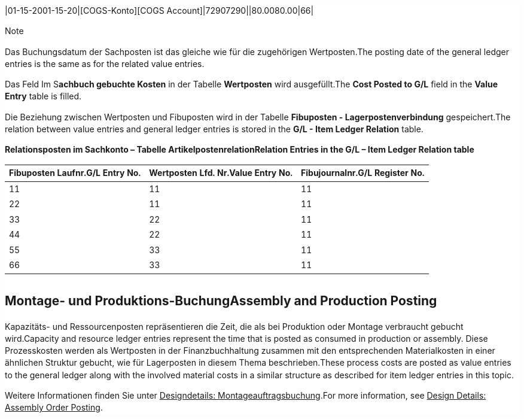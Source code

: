 |<span data-ttu-id="00818-259">01-15-20</span><span class="sxs-lookup"><span data-stu-id="00818-259">01-15-20</span></span>|<span data-ttu-id="00818-260">[COGS-Konto]</span><span class="sxs-lookup"><span data-stu-id="00818-260">[COGS Account]</span></span>|<span data-ttu-id="00818-261">7290</span><span class="sxs-lookup"><span data-stu-id="00818-261">7290</span></span>||<span data-ttu-id="00818-262">80.00</span><span class="sxs-lookup"><span data-stu-id="00818-262">80.00</span></span>|<span data-ttu-id="00818-263">6</span><span class="sxs-lookup"><span data-stu-id="00818-263">6</span></span>|  

> [!NOTE]  
>  <span data-ttu-id="00818-264">Das Buchungsdatum der Sachposten ist das gleiche wie für die zugehörigen Wertposten.</span><span class="sxs-lookup"><span data-stu-id="00818-264">The posting date of the general ledger entries is the same as for the related value entries.</span></span>  
>   
>  <span data-ttu-id="00818-265">Das Feld Im S**achbuch gebuchte Kosten** in der Tabelle **Wertposten** wird ausgefüllt.</span><span class="sxs-lookup"><span data-stu-id="00818-265">The **Cost Posted to G/L** field in the **Value Entry** table is filled.</span></span>  

 <span data-ttu-id="00818-266">Die Beziehung zwischen Wertposten und Fibuposten wird in der Tabelle **Fibuposten - Lagerpostenverbindung** gespeichert.</span><span class="sxs-lookup"><span data-stu-id="00818-266">The relation between value entries and general ledger entries is stored in the **G/L - Item Ledger Relation** table.</span></span>  

 <span data-ttu-id="00818-267">**Relationsposten im Sachkonto – Tabelle Artikelpostenrelation**</span><span class="sxs-lookup"><span data-stu-id="00818-267">**Relation Entries in the G/L – Item Ledger Relation table**</span></span>  

|<span data-ttu-id="00818-268">Fibuposten Laufnr.</span><span class="sxs-lookup"><span data-stu-id="00818-268">G/L Entry No.</span></span>|<span data-ttu-id="00818-269">Wertposten Lfd. Nr.</span><span class="sxs-lookup"><span data-stu-id="00818-269">Value Entry No.</span></span>|<span data-ttu-id="00818-270">Fibujournalnr.</span><span class="sxs-lookup"><span data-stu-id="00818-270">G/L Register No.</span></span>|  
|--------------------|---------------------|-----------------------|  
|<span data-ttu-id="00818-271">1</span><span class="sxs-lookup"><span data-stu-id="00818-271">1</span></span>|<span data-ttu-id="00818-272">1</span><span class="sxs-lookup"><span data-stu-id="00818-272">1</span></span>|<span data-ttu-id="00818-273">1</span><span class="sxs-lookup"><span data-stu-id="00818-273">1</span></span>|  
|<span data-ttu-id="00818-274">2</span><span class="sxs-lookup"><span data-stu-id="00818-274">2</span></span>|<span data-ttu-id="00818-275">1</span><span class="sxs-lookup"><span data-stu-id="00818-275">1</span></span>|<span data-ttu-id="00818-276">1</span><span class="sxs-lookup"><span data-stu-id="00818-276">1</span></span>|  
|<span data-ttu-id="00818-277">3</span><span class="sxs-lookup"><span data-stu-id="00818-277">3</span></span>|<span data-ttu-id="00818-278">2</span><span class="sxs-lookup"><span data-stu-id="00818-278">2</span></span>|<span data-ttu-id="00818-279">1</span><span class="sxs-lookup"><span data-stu-id="00818-279">1</span></span>|  
|<span data-ttu-id="00818-280">4</span><span class="sxs-lookup"><span data-stu-id="00818-280">4</span></span>|<span data-ttu-id="00818-281">2</span><span class="sxs-lookup"><span data-stu-id="00818-281">2</span></span>|<span data-ttu-id="00818-282">1</span><span class="sxs-lookup"><span data-stu-id="00818-282">1</span></span>|  
|<span data-ttu-id="00818-283">5</span><span class="sxs-lookup"><span data-stu-id="00818-283">5</span></span>|<span data-ttu-id="00818-284">3</span><span class="sxs-lookup"><span data-stu-id="00818-284">3</span></span>|<span data-ttu-id="00818-285">1</span><span class="sxs-lookup"><span data-stu-id="00818-285">1</span></span>|  
|<span data-ttu-id="00818-286">6</span><span class="sxs-lookup"><span data-stu-id="00818-286">6</span></span>|<span data-ttu-id="00818-287">3</span><span class="sxs-lookup"><span data-stu-id="00818-287">3</span></span>|<span data-ttu-id="00818-288">1</span><span class="sxs-lookup"><span data-stu-id="00818-288">1</span></span>|  

## <a name="assembly-and-production-posting"></a><span data-ttu-id="00818-289">Montage- und Produktions-Buchung</span><span class="sxs-lookup"><span data-stu-id="00818-289">Assembly and Production Posting</span></span>  
<span data-ttu-id="00818-290">Kapazitäts- und Ressourcenposten repräsentieren die Zeit, die als bei Produktion oder Montage verbraucht gebucht wird.</span><span class="sxs-lookup"><span data-stu-id="00818-290">Capacity and resource ledger entries represent the time that is posted as consumed in production or assembly.</span></span> <span data-ttu-id="00818-291">Diese Prozesskosten werden als Wertposten in der Finanzbuchhaltung zusammen mit den entsprechenden Materialkosten in einer ähnlichen Struktur gebucht, wie für Lagerposten in diesem Thema beschrieben.</span><span class="sxs-lookup"><span data-stu-id="00818-291">These process costs are posted as value entries to the general ledger along with the involved material costs in a similar structure as described for item ledger entries in this topic.</span></span>  

<span data-ttu-id="00818-292">Weitere Informationen finden Sie unter [Designdetails: Montageauftragsbuchung](design-details-assembly-order-posting.md).</span><span class="sxs-lookup"><span data-stu-id="00818-292">For more information, see [Design Details: Assembly Order Posting](design-details-assembly-order-posting.md).</span></span>  
